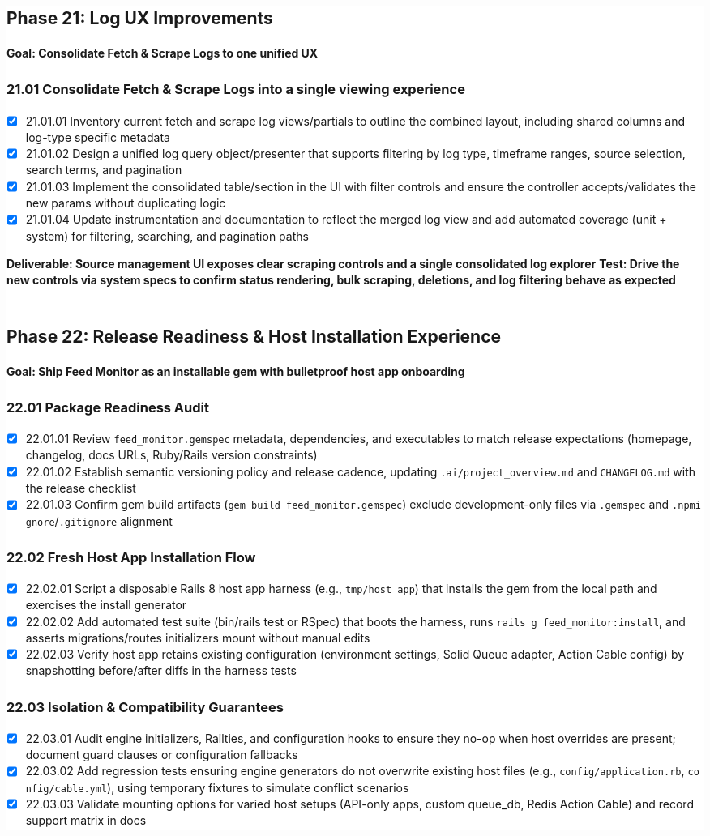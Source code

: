 
## Phase 21: Log UX Improvements

**Goal: Consolidate Fetch & Scrape Logs to one unified UX**

### 21.01 Consolidate Fetch & Scrape Logs into a single viewing experience

- [x] 21.01.01 Inventory current fetch and scrape log views/partials to outline the combined layout, including shared columns and log-type specific metadata
- [x] 21.01.02 Design a unified log query object/presenter that supports filtering by log type, timeframe ranges, source selection, search terms, and pagination
- [x] 21.01.03 Implement the consolidated table/section in the UI with filter controls and ensure the controller accepts/validates the new params without duplicating logic
- [x] 21.01.04 Update instrumentation and documentation to reflect the merged log view and add automated coverage (unit + system) for filtering, searching, and pagination paths

**Deliverable: Source management UI exposes clear scraping controls and a single consolidated log explorer**
**Test: Drive the new controls via system specs to confirm status rendering, bulk scraping, deletions, and log filtering behave as expected**

---

## Phase 22: Release Readiness & Host Installation Experience

**Goal: Ship Feed Monitor as an installable gem with bulletproof host app onboarding**

### 22.01 Package Readiness Audit

- [x] 22.01.01 Review `feed_monitor.gemspec` metadata, dependencies, and executables to match release expectations (homepage, changelog, docs URLs, Ruby/Rails version constraints)
- [x] 22.01.02 Establish semantic versioning policy and release cadence, updating `.ai/project_overview.md` and `CHANGELOG.md` with the release checklist
- [x] 22.01.03 Confirm gem build artifacts (`gem build feed_monitor.gemspec`) exclude development-only files via `.gemspec` and `.npmignore`/`.gitignore` alignment

### 22.02 Fresh Host App Installation Flow

- [x] 22.02.01 Script a disposable Rails 8 host app harness (e.g., `tmp/host_app`) that installs the gem from the local path and exercises the install generator
- [x] 22.02.02 Add automated test suite (bin/rails test or RSpec) that boots the harness, runs `rails g feed_monitor:install`, and asserts migrations/routes initializers mount without manual edits
- [x] 22.02.03 Verify host app retains existing configuration (environment settings, Solid Queue adapter, Action Cable config) by snapshotting before/after diffs in the harness tests

### 22.03 Isolation & Compatibility Guarantees

- [x] 22.03.01 Audit engine initializers, Railties, and configuration hooks to ensure they no-op when host overrides are present; document guard clauses or configuration fallbacks
- [x] 22.03.02 Add regression tests ensuring engine generators do not overwrite existing host files (e.g., `config/application.rb`, `config/cable.yml`), using temporary fixtures to simulate conflict scenarios
- [x] 22.03.03 Validate mounting options for varied host setups (API-only apps, custom queue_db, Redis Action Cable) and record support matrix in docs
